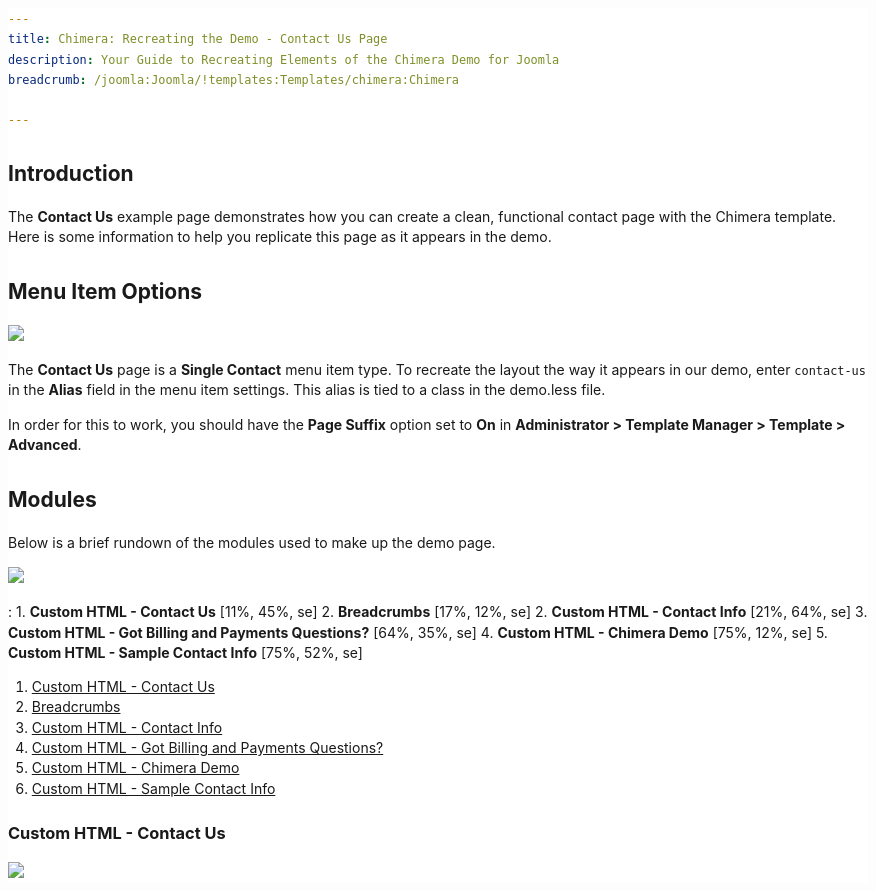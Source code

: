 ```yaml
---
title: Chimera: Recreating the Demo - Contact Us Page
description: Your Guide to Recreating Elements of the Chimera Demo for Joomla
breadcrumb: /joomla:Joomla/!templates:Templates/chimera:Chimera

---
```


Introduction
-----

The **Contact Us** example page demonstrates how you can create a clean, functional contact page with the Chimera template. Here is some information to help you replicate this page as it appears in the demo.

Menu Item Options
-----

![][contactusmenu]

The **Contact Us** page is a **Single Contact** menu item type. To recreate the layout the way it appears in our demo, enter `contact-us` in the **Alias** field in the menu item settings. This alias is tied to a class in the demo.less file.

In order for this to work, you should have the **Page Suffix** option set to **On** in **Administrator > Template Manager > Template > Advanced**.

Modules
-----

Below is a brief rundown of the modules used to make up the demo page.

![][contactuspage]

:   1. **Custom HTML - Contact Us** [11%, 45%, se]
    2. **Breadcrumbs** [17%, 12%, se]
    2. **Custom HTML - Contact Info** [21%, 64%, se]
    3. **Custom HTML - Got Billing and Payments Questions?** [64%, 35%, se]
    4. **Custom HTML - Chimera Demo** [75%, 12%, se]
    5. **Custom HTML - Sample Contact Info** [75%, 52%, se]

1. [Custom HTML - Contact Us](contactus.md#custom-html---contact-us)
2. [Breadcrumbs](contactus.md#breadcrumbs)
2. [Custom HTML - Contact Info](contactus.md#custom-html---contact-info)
3. [Custom HTML - Got Billing and Payments Questions?](contactus.md#custom-html---got-billing-and-payments-questions?)
4. [Custom HTML - Chimera Demo](contactus.md#custom-html---chimera-demo)
5. [Custom HTML - Sample Contact Info](contactus.md#contactus.md#custom-html---sample-contact-info)

### Custom HTML - Contact Us

![][contactuspage2]


[contactuspage]: assets/page_contactus.jpeg
[contactusmenu]: assets/page_contactus_menu.jpeg
[contactuspage2]: assets/page_contactus_2.jpeg
[contactuspage3]: assets/page_contactus_3.jpeg
[contactuspage4]: assets/page_contactus_4.jpeg
[contactuspage5]: assets/page_contactus_5.jpeg
[contactuspage6]: assets/page_aboutus_8.jpeg
[contactuspage7]: assets/page_aboutus_9.jpeg
[contactuspage8]: assets/page_contactus_8.jpeg
[contactuspage9]: assets/page_contactus_9.jpeg
[contactuspage10]: assets/demo_21.jpeg